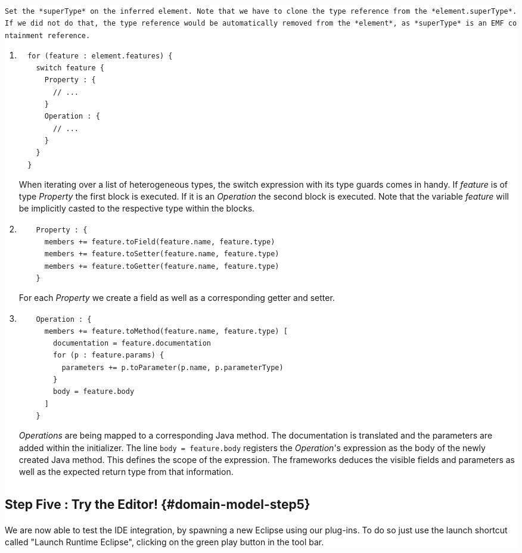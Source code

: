     Set the *superType* on the inferred element. Note that we have to clone the type reference from the *element.superType*. If we did not do that, the type reference would be automatically removed from the *element*, as *superType* is an EMF containment reference. 
1.  ```xtend
      for (feature : element.features) {
        switch feature {
          Property : {
            // ...
          }
          Operation : {
            // ...
          }
        }
      }
    ```

    When iterating over a list of heterogeneous types, the switch expression with its type guards comes in handy. If *feature* is of type *Property* the first block is executed. If it is an *Operation* the second block is executed. Note that the variable *feature* will be implicitly casted to the respective type within the blocks. 
1.  ```xtend
        Property : {
          members += feature.toField(feature.name, feature.type)
          members += feature.toSetter(feature.name, feature.type)
          members += feature.toGetter(feature.name, feature.type)
        }
    ```

    For each *Property* we create a field as well as a corresponding getter and setter. 
1.  ```xtend
        Operation : {
          members += feature.toMethod(feature.name, feature.type) [
            documentation = feature.documentation
            for (p : feature.params) {
              parameters += p.toParameter(p.name, p.parameterType)
            }
            body = feature.body
          ]
        }
    ```

    *Operations* are being mapped to a corresponding Java method. The documentation is translated and the parameters are added within the initializer. The line `body = feature.body` registers the *Operation*'s expression as the body of the newly created Java method. This defines the scope of the expression. The frameworks deduces the visible fields and parameters as well as the expected return type from that information. 

## Step Five : Try the Editor! {#domain-model-step5}

We are now able to test the IDE integration, by spawning a new Eclipse using our plug-ins. To do so just use the launch shortcut called "Launch Runtime Eclipse", clicking on the green play button in the tool bar.
